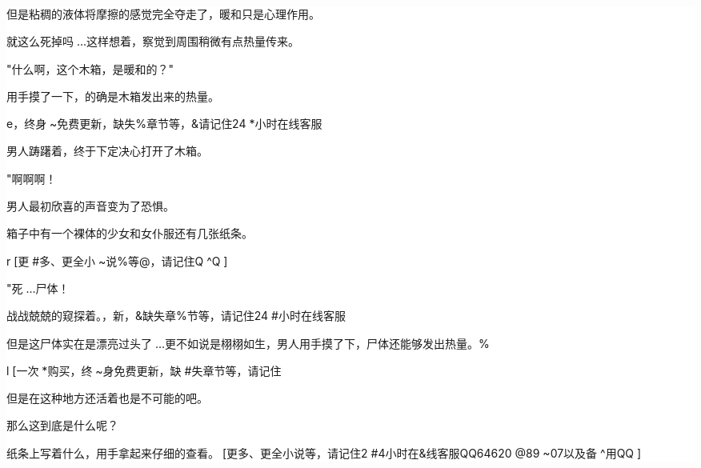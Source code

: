 但是粘稠的液体将摩擦的感觉完全夺走了，暖和只是心理作用。





就这么死掉吗 ...这样想着，察觉到周围稍微有点热量传来。



"什么啊，这个木箱，是暖和的？"



用手摸了一下，的确是木箱发出来的热量。



e，终身 ~免费更新，缺失%章节等，&请记住24 *小时在线客服



男人踌躇着，终于下定决心打开了木箱。



"啊啊啊！





男人最初欣喜的声音变为了恐惧。



箱子中有一个裸体的少女和女仆服还有几张纸条。

r [更 #多、更全小 ~说%等@，请记住Q ^Q ]





"死 ...尸体！



战战兢兢的窥探着。，新，&缺失章%节等，请记住24 #小时在线客服



但是这尸体实在是漂亮过头了 ...更不如说是栩栩如生，男人用手摸了下，尸体还能够发出热量。%

l [一次 *购买，终 ~身免费更新，缺 #失章节等，请记住





但是在这种地方还活着也是不可能的吧。





那么这到底是什么呢？





纸条上写着什么，用手拿起来仔细的查看。 [更多、更全小说等，请记住2 #4小时在&线客服QQ64620 @89 ~07以及备 ^用QQ ]





